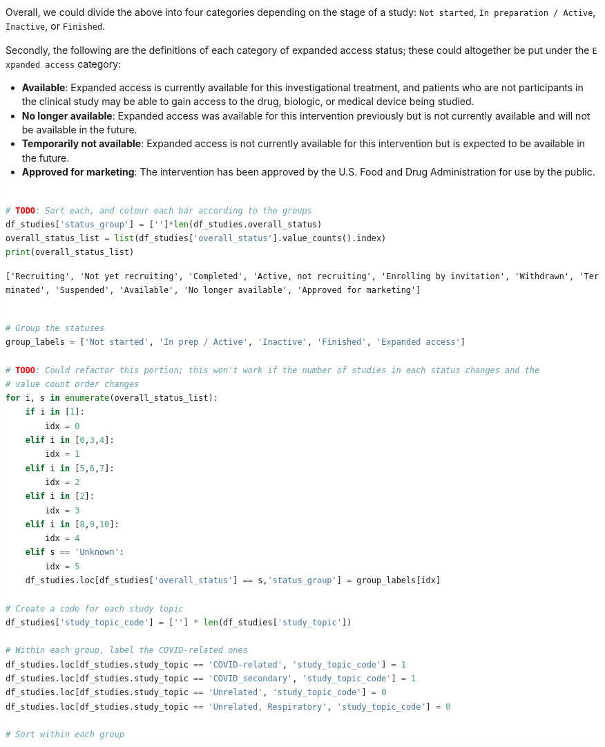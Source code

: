 Overall, we could divide the above into four categories depending on the stage of a study:
`Not started`, `In preparation / Active`, `Inactive`, or `Finished`.

Secondly, the following are the definitions of each category of expanded access status; these could altogether be put under the `Expanded access` category:
- **Available**: Expanded access is currently available for this investigational treatment, and patients who are not participants in the clinical study may be able to gain access to the drug, biologic, or medical device being studied.
- **No longer available**: Expanded access was available for this intervention previously but is not currently available and will not be available in the future.
- **Temporarily not available**: Expanded access is not currently available for this intervention but is expected to be available in the future.
- **Approved for marketing**: The intervention has been approved by the U.S. Food and Drug Administration for use by the public.





```python

# TODO: Sort each, and colour each bar according to the groups
df_studies['status_group'] = ['']*len(df_studies.overall_status)
overall_status_list = list(df_studies['overall_status'].value_counts().index)
print(overall_status_list)


```

    ['Recruiting', 'Not yet recruiting', 'Completed', 'Active, not recruiting', 'Enrolling by invitation', 'Withdrawn', 'Terminated', 'Suspended', 'Available', 'No longer available', 'Approved for marketing']
    


```python

# Group the statuses
group_labels = ['Not started', 'In prep / Active', 'Inactive', 'Finished', 'Expanded access']

# TODO: Could refactor this portion; this won't work if the number of studies in each status changes and the
# value count order changes
for i, s in enumerate(overall_status_list):
    if i in [1]:
        idx = 0
    elif i in [0,3,4]:
        idx = 1
    elif i in [5,6,7]:
        idx = 2
    elif i in [2]:
        idx = 3
    elif i in [8,9,10]:
        idx = 4
    elif s == 'Unknown':
        idx = 5
    df_studies.loc[df_studies['overall_status'] == s,'status_group'] = group_labels[idx]

# Create a code for each study topic
df_studies['study_topic_code'] = [''] * len(df_studies['study_topic'])

# Within each group, label the COVID-related ones
df_studies.loc[df_studies.study_topic == 'COVID-related', 'study_topic_code'] = 1
df_studies.loc[df_studies.study_topic == 'COVID_secondary', 'study_topic_code'] = 1
df_studies.loc[df_studies.study_topic == 'Unrelated', 'study_topic_code'] = 0
df_studies.loc[df_studies.study_topic == 'Unrelated, Respiratory', 'study_topic_code'] = 0

# Sort within each group
```